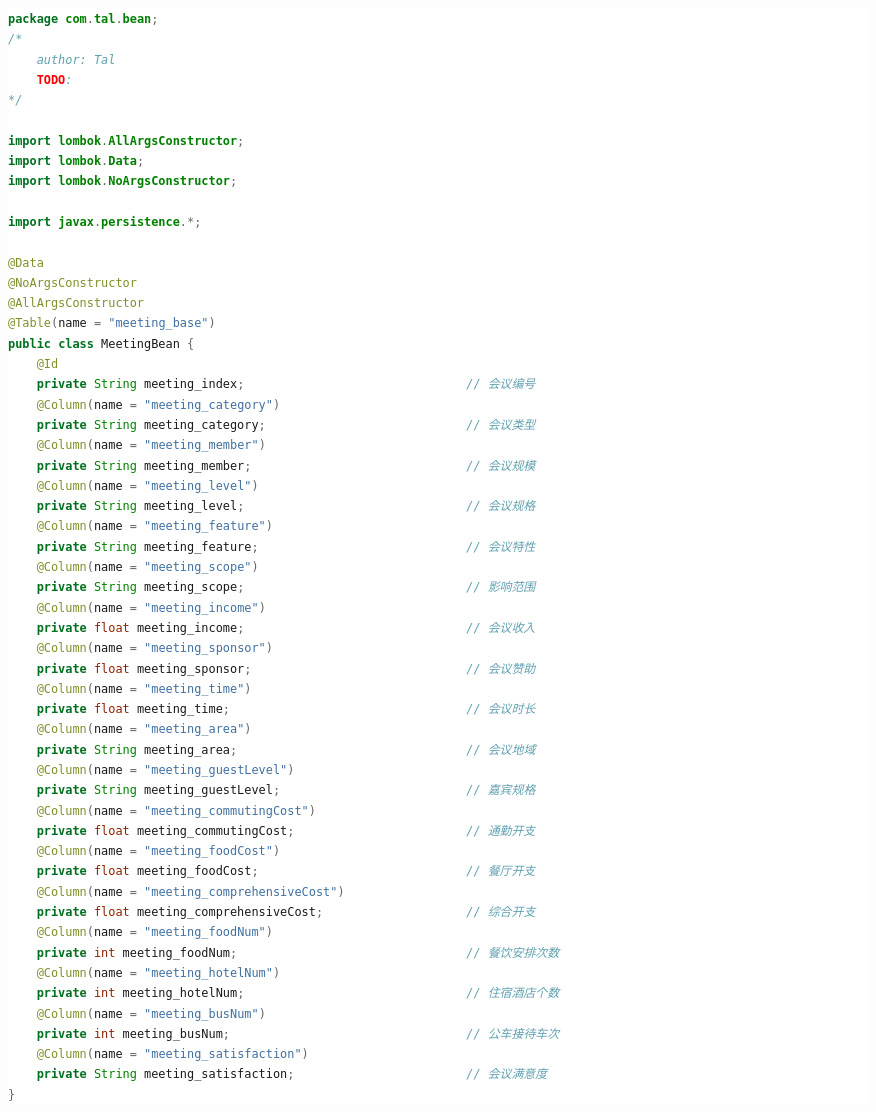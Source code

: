 ```java
package com.tal.bean;
/*
    author: Tal
    TODO: 
*/

import lombok.AllArgsConstructor;
import lombok.Data;
import lombok.NoArgsConstructor;

import javax.persistence.*;

@Data
@NoArgsConstructor
@AllArgsConstructor
@Table(name = "meeting_base")
public class MeetingBean {
    @Id
    private String meeting_index;                               // 会议编号
    @Column(name = "meeting_category")
    private String meeting_category;                            // 会议类型
    @Column(name = "meeting_member")
    private String meeting_member;                              // 会议规模
    @Column(name = "meeting_level")
    private String meeting_level;                               // 会议规格
    @Column(name = "meeting_feature")
    private String meeting_feature;                             // 会议特性
    @Column(name = "meeting_scope")
    private String meeting_scope;                               // 影响范围
    @Column(name = "meeting_income")
    private float meeting_income;                               // 会议收入
    @Column(name = "meeting_sponsor")
    private float meeting_sponsor;                              // 会议赞助
    @Column(name = "meeting_time")
    private float meeting_time;                                 // 会议时长
    @Column(name = "meeting_area")
    private String meeting_area;                                // 会议地域
    @Column(name = "meeting_guestLevel")
    private String meeting_guestLevel;                          // 嘉宾规格
    @Column(name = "meeting_commutingCost")
    private float meeting_commutingCost;                        // 通勤开支
    @Column(name = "meeting_foodCost")
    private float meeting_foodCost;                             // 餐厅开支
    @Column(name = "meeting_comprehensiveCost")
    private float meeting_comprehensiveCost;                    // 综合开支
    @Column(name = "meeting_foodNum")
    private int meeting_foodNum;                                // 餐饮安排次数
    @Column(name = "meeting_hotelNum")
    private int meeting_hotelNum;                               // 住宿酒店个数
    @Column(name = "meeting_busNum")
    private int meeting_busNum;                                 // 公车接待车次
    @Column(name = "meeting_satisfaction")
    private String meeting_satisfaction;                        // 会议满意度
}

```
